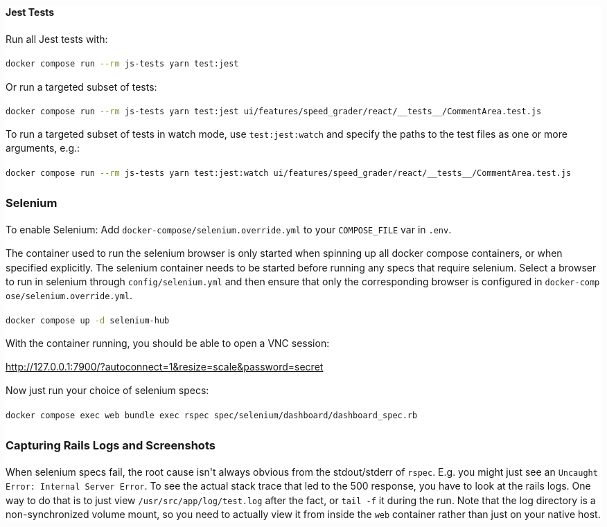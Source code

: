 #### Jest Tests

Run all Jest tests with:

```bash
docker compose run --rm js-tests yarn test:jest
```

Or run a targeted subset of tests:

```bash
docker compose run --rm js-tests yarn test:jest ui/features/speed_grader/react/__tests__/CommentArea.test.js
```

To run a targeted subset of tests in watch mode, use `test:jest:watch` and specify the paths to the test files as one or more arguments, e.g.:

```bash
docker compose run --rm js-tests yarn test:jest:watch ui/features/speed_grader/react/__tests__/CommentArea.test.js
```

### Selenium

To enable Selenium: Add `docker-compose/selenium.override.yml` to your `COMPOSE_FILE` var in `.env`.

The container used to run the selenium browser is only started when spinning up all docker compose containers, or when specified explicitly. The selenium container needs to be started before running any specs that require selenium. Select a browser to run in selenium through `config/selenium.yml` and then ensure that only the corresponding browser is configured in `docker-compose/selenium.override.yml`.

```bash
docker compose up -d selenium-hub
```

With the container running, you should be able to open a VNC session:

<http://127.0.0.1:7900/?autoconnect=1&resize=scale&password=secret>

Now just run your choice of selenium specs:

```bash
docker compose exec web bundle exec rspec spec/selenium/dashboard/dashboard_spec.rb
```

### Capturing Rails Logs and Screenshots

When selenium specs fail, the root cause isn't always obvious from the
stdout/stderr of `rspec`. E.g. you might just see an `Uncaught Error: Internal
Server Error`. To see the actual stack trace that led to the 500 response, you
have to look at the rails logs. One way to do that is to just view
`/usr/src/app/log/test.log` after the fact, or `tail -f` it during the run.
Note that the log directory is a non-synchronized volume mount, so you need to
actually view it from inside the `web` container rather than just on your
native host.
